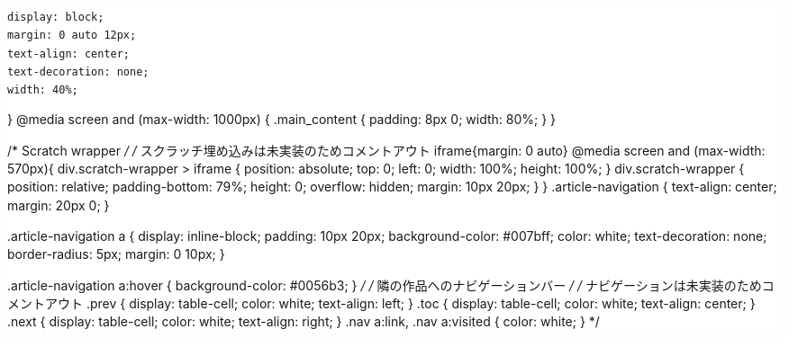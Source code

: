    display: block;
    margin: 0 auto 12px;
    text-align: center;
    text-decoration: none;
    width: 40%;
  }
  @media screen and (max-width: 1000px) {
    .main_content {
     padding: 8px 0;
     width: 80%;
   }
  }

  /* Scratch wrapper */
  /* スクラッチ埋め込みは未実装のためコメントアウト
  iframe{margin: 0 auto}
  @media screen and (max-width: 570px){
    div.scratch-wrapper > iframe {
      position: absolute;
      top: 0;
      left: 0;
      width: 100%;
      height: 100%;
    }
    div.scratch-wrapper {
      position: relative;
      padding-bottom: 79%;
      height: 0;
      overflow: hidden;
      margin: 10px 20px;
    }
  }
  .article-navigation {
    text-align: center;
    margin: 20px 0;
  }

  .article-navigation a {
    display: inline-block;
    padding: 10px 20px;
    background-color: #007bff;
    color: white;
    text-decoration: none;
    border-radius: 5px;
    margin: 0 10px;
  }

  .article-navigation a:hover {
    background-color: #0056b3;
  }
  */
  /* 隣の作品へのナビゲーションバー */
  /* ナビゲーションは未実装のためコメントアウト
  .prev { display: table-cell; color: white; text-align: left;   }
  .toc  { display: table-cell; color: white; text-align: center; }
  .next { display: table-cell; color: white; text-align: right;  }
  .nav a:link, .nav a:visited { color: white; }
  */
</style>
